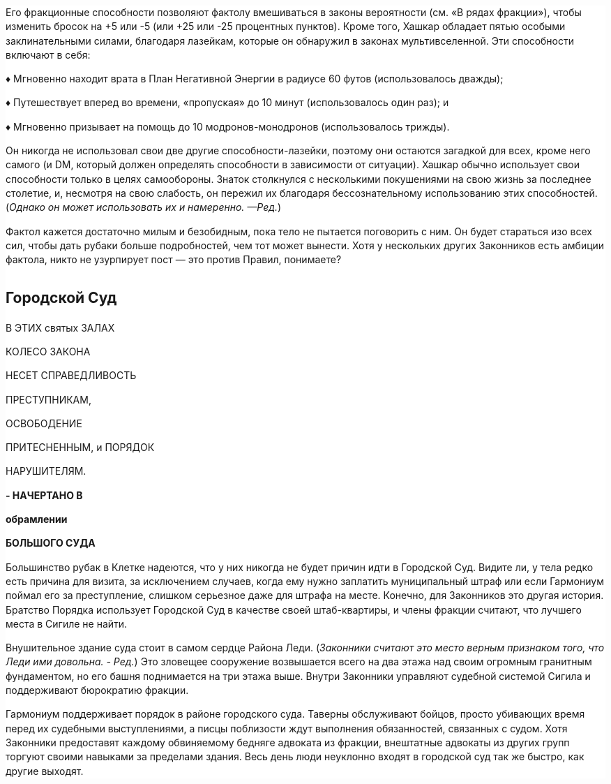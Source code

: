 Его фракционные способности позволяют фактолу вмешиваться в законы вероятности (см. «В рядах фракции»), чтобы изменить бросок на +5 или -5 (или +25 или -25 процентных пунктов). Кроме того, Хашкар обладает пятью особыми заклинательными силами, благодаря лазейкам, которые он обнаружил в законах мультивселенной. Эти способности включают в себя:

♦ Мгновенно находит врата в План Негативной Энергии в радиусе 60 футов (использовалось дважды);

♦ Путешествует вперед во времени, «пропуская» до 10 минут (использовалось один раз); и

♦ Мгновенно призывает на помощь до 10 модронов-монодронов (использовалось трижды).

Он никогда не использовал свои две другие способности-лазейки, поэтому они остаются загадкой для всех, кроме него самого (и DM, который должен определять способности в зависимости от ситуации). Хашкар обычно использует свои способности только в целях самообороны. Знаток столкнулся с несколькими покушениями на свою жизнь за последнее столетие, и, несмотря на свою слабость, он пережил их благодаря бессознательному использованию этих способностей. (_Однако он может использовать их и намеренно. —Ред._)

Фактол кажется достаточно милым и безобидным, пока тело не пытается поговорить с ним. Он будет стараться изо всех сил, чтобы дать рубаки больше подробностей, чем тот может вынести. Хотя у нескольких других Законников есть амбиции фактола, никто не узурпирует пост — это против Правил, понимаете?

## Городской Суд

В ЭТИХ святых ЗАЛАХ

КОЛЕСО ЗАКОНА

НЕСЕТ СПРАВЕДЛИВОСТЬ

ПРЕСТУПНИКАМ,

ОСВОБОДЕНИЕ

ПРИТЕСНЕННЫМ, и ПОРЯДОК

НАРУШИТЕЛЯМ.

**- НАЧЕРТАНО В**

**обрамлении**

**БОЛЬШОГО СУДА**

Большинство рубак в Клетке надеются, что у них никогда не будет причин идти в Городской Суд. Видите ли, у тела редко есть причина для визита, за исключением случаев, когда ему нужно заплатить муниципальный штраф или если Гармониум поймал его за преступление, слишком серьезное даже для штрафа на месте. Конечно, для Законников это другая история. Братство Порядка использует Городской Суд в качестве своей штаб-квартиры, и члены фракции считают, что лучшего места в Сигиле не найти.

Внушительное здание суда стоит в самом сердце Района Леди. (_Законники считают это место верным признаком того, что Леди ими довольна. - Ред._) Это зловещее сооружение возвышается всего на два этажа над своим огромным гранитным фундаментом, но его башня поднимается на три этажа выше. Внутри Законники управляют судебной системой Сигила и поддерживают бюрократию фракции.

Гармониум поддерживает порядок в районе городского суда. Таверны обслуживают бойцов, просто убивающих время перед их судебными выступлениями, а писцы поблизости ждут выполнения обязанностей, связанных с судом. Хотя Законники предоставят каждому обвиняемому бедняге адвоката из фракции, внештатные адвокаты из других групп торгуют своими навыками за пределами здания. Весь день люди неуклонно входят в городской суд так же быстро, как другие выходят.
